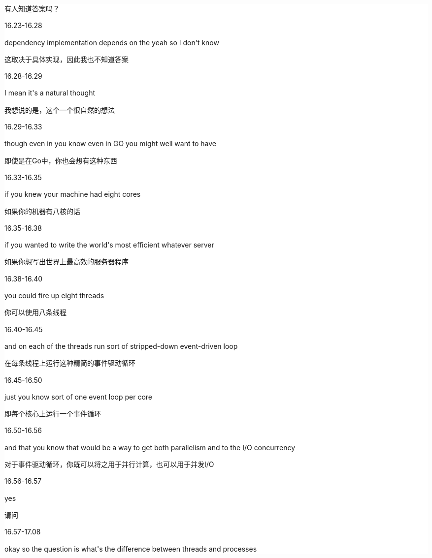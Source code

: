有人知道答案吗？

16.23-16.28

dependency implementation depends on the yeah so I don't know

这取决于具体实现，因此我也不知道答案

16.28-16.29

 I mean it's a natural thought 

我想说的是，这个一个很自然的想法

16.29-16.33

though even in you know even in GO you might well want to have

即使是在Go中，你也会想有这种东西

16.33-16.35

if you knew your machine had eight cores

如果你的机器有八核的话

16.35-16.38

 if you wanted to write the world's most efficient whatever  server

如果你想写出世界上最高效的服务器程序

16.38-16.40

 you could fire up eight threads

你可以使用八条线程

16.40-16.45

and on each of the threads run sort of stripped-down event-driven loop

在每条线程上运行这种精简的事件驱动循环

16.45-16.50

 just you know sort of one event loop per core

即每个核心上运行一个事件循环

16.50-16.56

and that you know that would be a way to get both parallelism  and to the I/O concurrency

对于事件驱动循环，你既可以将之用于并行计算，也可以用于并发I/O

16.56-16.57

 yes

请问

16.57-17.08

okay so the question is what's the difference between threads  and processes
